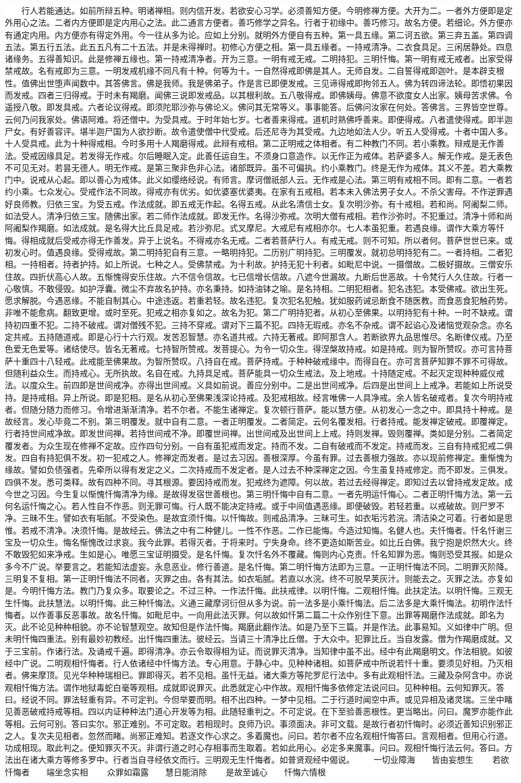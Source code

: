 　　行人若能通达。如前所辩五种。明诸禅相。则内信开发。若欲安心习学。必须善知方便。今明修禅方便。大开为二。一者外方便即是定外用心之法。二者内方便即是定内用心之法。此二通言方便者。善巧修学之异名。行者于初缘中。善巧修习。故名方便。若细论。外方便亦有通定内用。内方便亦有得定外用。今一往从多为论。应如上分别。就明外方便自有五种。第一具五缘。第二诃五欲。第三弃五盖。第四调五法。第五行五法。此五五凡有二十五法。并是未得禅时。初修心方便之相。第一具五缘者。一持戒清净。二衣食具足。三闲居静处。四息诸缘务。五得善知识。此是修禅五缘也。第一持戒清净者。开为三意。一明有戒无戒。二明持犯。三明忏悔。第一明有戒无戒者。出家受得禁戒故。名有戒即为三意。一明发戒机缘不同凡有十种。何等为十。一自然得戒即佛是其人。无师自发。二自誓得戒即迦叶。是本辟支根性。值佛出世堕声闻数中。其答佛言。佛是我师。我是佛弟子。作是言已即便发戒。三见谛得戒即拘邻五人。佛为转四谛法轮。即悟初果因而发戒。四者三归得戒。于时未有羯磨。闻佛三说即发戒品。以其根利故。五八敬得戒。即佛姨母。佛意不欲度女人出家。姨母苦求佛。令遥授八敬。即发具戒。六者论议得戒。即须陀耶沙弥与佛论义。佛问其无常等义。事事能答。后佛问汝家在何处。答佛言。三界皆空世尊。云何乃问我家处。佛语阿难。将还僧中。为受具戒。于时年始七岁。七者善来得戒。道机时熟佛呼善来。即便得戒。八者遣使得戒。即半迦尸女。有好善容评。堪半迦尸国为人欲抄断。故令遣使僧中代受戒。后还尼寺为其受戒。九边地如法人少。听五人受得戒。十者中国人多。十人受具戒。此为十种得戒相。今时多用十人羯磨得戒。此辩有戒相。第二正明戒之体相者。有二种教门不同。若小乘教。辩戒是无作善法。受戒因缘具足。若发得无作戒。尔后睡眠入定。此善任运自生。不须身口意造作。以无作正为戒体。若萨婆多人。解无作戒。是无表色不可见无对。若昙无德人。明无作戒。是第三聚非色非心法。诸部既异。虽不可偏执。约小乘教门。终是无作为戒体。其义不差。若大乘教门中。说戒从心起。即以善心为戒体。此义如缨络经说。有师言。摩诃僧祇部人云。无作戒是心法。第三明有戒相不同。即有二意。一者若约小乘。七众发心。受戒作法不同故。得戒亦有优劣。如优婆塞优婆夷。在家有五戒相。若本未入佛法男子女人。不杀父害母。不作逆罪遇好良师教。归依三宝。为受五戒。作法成就。即五戒无作起。名得五戒。从此名清信士女。复次明沙弥。有十戒相。若和尚。阿阇梨二师。如法受人。清净归依三宝。随佛出家。若二师作法成就。即发无作。名得沙弥戒。次明大僧有戒相。若作沙弥时。不犯重过。清净十师和尚阿阇梨作羯磨。如法成就。是名得大比丘具足戒。若沙弥尼。式叉摩尼。大戒尼有戒相亦尔。七人本虽犯重。若遇良缘。谓作大乘方等忏悔。得相成就后受戒亦得无作善发。异于上说名。不得戒亦名无戒。二者若菩萨行人。有戒无戒。则不可知。所以者何。菩萨世世已来。或初发心时。值遇良缘。受得戒故。第二明持犯自有三意。一略明持犯。二历别广明持犯。三明覆发。就初总明持犯有二。一者持相。二者犯相。一持相者。持者护持。如上所说。七种之人。受佛禁戒。为十利故。护持无犯十利者。如毗尼中说。一摄僧故。二极好摄故。三僧安乐住故。四折伏高心人故。五惭愧得安乐住故。六不信令信故。七已信增长信故。八遮今世漏故。九断后世恶故。十令梵行人久住故。行者一心敬慎。不敢侵毁。如护浮囊。微尘不弃故名护持。亦名秉持。如持油钵之喻。是名持相。二明犯相者。犯名违犯。本受佛戒。欲出生死。愿求解脱。今遇恶缘。不能自制其心。中途违返。若重若轻。故名违犯。复次犯名犯触。犹如服药诫忌断食不随医教。而食恶食犯触药势。非唯不能愈病。翻致更增。或时至死。犯戒之相亦复如之。故名为犯。第二广明持犯者。从初心至佛果。以明持犯有十种。一时不缺戒。谓持初四重不犯。二持不破戒。谓对僧残不犯。三持不穿戒。谓对下三篇不犯。四持无瑕戒。亦名不杂戒。谓不起谄心及诸恼觉观杂念。亦名定共戒。五持随道戒。即是心行十六行观。发苦忍智慧。亦名道共戒。六持无著戒。即阿那含人。若断欲界九品思惟尽。名断律仪戒。乃至色爱无色爱等。诸结使尽。皆名无著戒。七持智所赞戒。发菩提心。为令一切众生。得涅槃故持戒。如是持戒。则为智所赞叹。亦可言持菩萨十重四十八轻戒。此戒能至佛果故。为智所赞叹。八持自在戒。菩萨持戒。于种种破戒缘中。而得自在。亦可言菩萨知罪不罪不可得故。但随利益众生。而持戒心。无所执故。名自在戒。九持具足戒。菩萨能具一切众生戒法。及上地戒。十持随定戒。不起灭定现种种威仪戒法。以度众生。前四即是世间戒净。亦得出世间戒。义具如前说。善应分别中。二是出世间戒净。后四是出世间上上戒净。若能如上所说受持。是持戒相。异上所说。即是犯相。是名从初心至佛果浅深论持戒。及犯戒相故。经言唯佛一人具净戒。余人皆名破戒者。复次今明持戒者。但随分随力而修习。令增进渐渐清净。若不尔者。不能生诸禅定。复次顿行菩萨。能以慧方便。从初发心一念之中。即具持十种戒。是故经言。发心毕竟二不别。第三明覆发。就中自有二意。一者正明覆发。二者简定。云何名覆发相。行者持戒。能发禅定破戒。即覆禅定。行者持世间戒净故。即发世间禅。若持世间戒不净。即覆世间禅。出世间戒及出世间上上戒。持则发禅。毁则覆禅。类如是分别。二者简定覆发者。为众生现在修禅不定故。应作四句分别。一自有虽犯戒而发定。持而不发。二自有破戒而不发定。持戒而发。三自有持戒犯戒二俱发。四自有持犯俱不发。初一犯戒之人。修禅定而发者。是过去习因。善根深厚。今虽有罪。过去善根力强故。亦以现前修禅定。重惭愧为缘故。譬如负债强者。先牵所以得有发定之义。二次持戒而不发定者。是人过去不种深禅定之因。今生虽复持戒修定。而不即发。三俱发。四俱不发。悉可类释。故有四种不同。寻其根源。要因持戒而发。犯戒终为遮障。何以故。若过去经得禅定。即知过去以曾持戒发定故。成今世之习因。今生复以惭愧忏悔清净为缘。是故得发宿世善根也。第三明忏悔中自有二意。一者先明运忏悔心。二者正明忏悔方法。第一云何名运忏悔之心。若人性自不作恶。则无罪可悔。行人既不能决定持戒。或于中间值遇恶缘。即便破毁。若轻若重。以戒破故。则尸罗不净。三昧不生。譬如衣有垢腻。不受染色。是故宜须忏悔。以忏悔故。则戒品清净。三昧可生。如衣垢污若浣。清洁染之可着。行者如是思惟。若戒不清净。决须忏悔。是故经云。佛法之中有二种健儿。一性不作恶。二作已能悔。今造过知悔。名健人也。夫忏悔者。忏名忏谢三宝及一切众生。悔名惭愧改过求哀。我今此罪。若得灭者。于将来时。宁失身命。终不更造如斯苦业。如比丘白佛。我宁抱是炽然大火。终不敢毁犯如来净戒。生如是心。唯愿三宝证明摄受。是名忏悔。复次忏名外不覆藏。悔则内心克责。忏名知罪为恶。悔则恐受其报。如是众多今不广说。举要言之。若能知法虚妄。永息恶业。修行善道。是名忏悔。第二明忏悔方法即为三意。一正明忏悔法不同。二明罪灭阶降。三明复不复相。第一正明忏悔法不同者。灭罪之由。各有其法。如衣垢腻。若直以水浣。终不可脱早荚灰汁。则能去之。灭罪之法。亦复如是。今明忏悔方法。教门乃复众多。取要论之。不过三种。一作法忏悔。此扶戒律。以明忏悔。二观相忏悔。此扶定法。以明忏悔。三观无生忏悔。此扶慧法。以明忏悔。此三种忏悔法。义通三藏摩诃衍但从多为说。前一法多是小乘忏悔法。后二法多是大乘忏悔法。初明作法忏悔者。以作善事反恶事故。故名忏悔。如毗尼中。一向用此法灭罪。何以故如忏第二篇二十众作别住下意。出罪等羯磨作法成就。即名为灭。此不论见种种相貌。亦不论智慧观空。故知但是作法忏悔。羯磨此翻作法。如是乃至下三篇。并是作法。此事易知。义如律中广明。但未明忏悔四重法。别有最妙初教经。出忏悔四重法。彼经云。当请三十清净比丘僧。于大众中。犯罪比丘。当自发露。僧为作羯磨成就。又于三宝前。作诸行法。及诵戒千遍。即得清净。亦云令取得相为证。而说罪灭清净。当知律中虽不出。经中有此羯磨明文。作法相貌。如彼经中广说。二明观相忏悔者。行人依诸经中忏悔方法。专心用意。于静心中。见种种诸相。如菩萨戒中所说若忏十重。要须见好相。乃灭相者。佛来摩顶。见光华种种瑞相已。罪即得灭。若不见相。虽忏无益。诸大乘方等陀罗尼行法中。多有此观相忏法。三藏及杂阿含中。亦说观相忏悔方法。谓作地狱毒蛇白毫等观相。成就即说罪灭。此悉就定心中作故。观相忏悔多依修定法说问曰。见种种相。云何知罪灭。答曰。经说不同。罪法轻重有异。不可定判。今但举要而明。相不出四种。一梦中见相。二于行道时闻空中声。或见异相及诸灵瑞。三坐中睹见善恶破戒持戒等相。四以内证种种法门道心开发等为相。此随轻重判之。不可定说。在下至验善恶根性。更当略出。问曰。魔罗亦能作此等相。云何可别。答曰实尔。邪正难别。不可定取。若相现时。良师乃识。事须面决。非可文载。是故行者初忏悔时。必须近善知识别邪正之人。复次夫见相者。忽然而睹。尚邪正难知。若逐文作心求之。多着魔也。问曰。若尔者不应名观相忏悔答曰。言观相者。但用心行道。功成相现。取此判之。便知罪灭不灭。非谓行道之时心存相事而生取着。若如此用心。必定多来魔事。问曰。观相忏悔行法云何。答曰。方法出在诸大乘方等修多罗中。行者当自寻经依文而行。三明观无生忏悔者。如普贤观经中偈说。
　　一切业障海　　皆由妄想生
　　若欲忏悔者　　端坐念实相
　　众罪如霜露　　慧日能消除
　　是故至诚心　　忏悔六情根